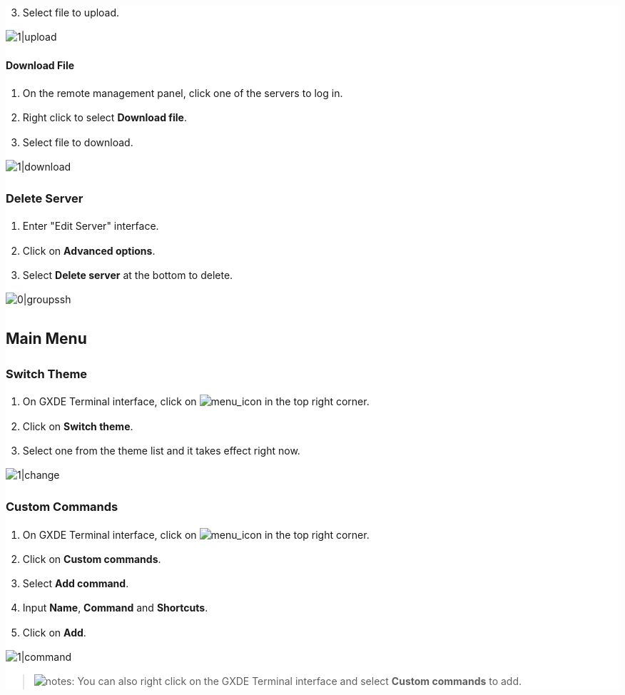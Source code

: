 3. Select file to upload.

![1|upload](/apps/gxde-terminal/zh_CN/jpg/upload.jpg)


#### Download File ####

1. On the remote management panel, click one of the servers to log in.

2. Right click to select **Download file**.

3. Select file to download.

![1|download](/apps/gxde-terminal/zh_CN/jpg/download.jpg)


### Delete Server ###

1. Enter "Edit Server" interface.

2. Click on **Advanced options**.

3. Select **Delete server** at the bottom to delete.

![0|groupssh](/apps/gxde-terminal/zh_CN/jpg/groupssh.jpg)

## Main Menu

### Switch Theme ###

1. On GXDE Terminal interface, click on ![menu_icon](/apps/gxde-terminal/zh_CN/icon/menu_icon.png) in the top right corner.

2. Click on **Switch theme**.

3. Select one from the theme list and it takes effect right now.

 ![1|change](/apps/gxde-terminal/zh_CN/jpg/change.jpg)

### Custom Commands ###

1. On GXDE Terminal interface, click on ![menu_icon](/apps/gxde-terminal/zh_CN/icon/menu_icon.png) in the top right corner.

2. Click on **Custom commands**.

3. Select **Add command**.

4. Input **Name**, **Command** and **Shortcuts**.

5. Click on **Add**.

 ![1|command](/apps/gxde-terminal/zh_CN/jpg/command.jpg)

> ![notes](/apps/gxde-terminal/zh_CN/icon/notes.png): You can also right click on the GXDE Terminal interface and select **Custom commands** to add.
